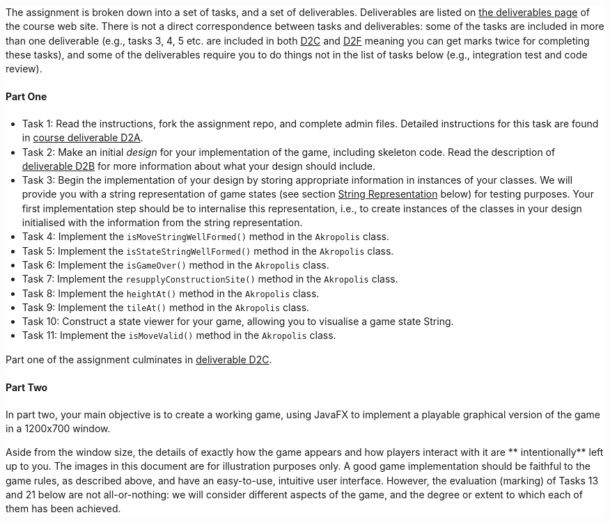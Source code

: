 The assignment is broken down into a set of tasks, and a set of deliverables.
Deliverables are listed on [the deliverables page](https://cs.anu.edu.au/courses/comp1110/assessments/deliverables/) of
the course web site.
There is not a direct correspondence between tasks and deliverables: some of the tasks are included in more than one
deliverable (e.g., tasks 3, 4, 5 etc. are included in
both [D2C](https://cs.anu.edu.au/courses/comp1110/assessments/deliverables/#D2C)
and [D2F](https://cs.anu.edu.au/courses/comp1110/assessments/deliverables/#D2F) meaning you can get marks twice for
completing these tasks), and some of the deliverables require you to do things not in the list of tasks below (e.g.,
integration test and code review).

#### Part One

* Task 1: Read the instructions, fork the assignment repo, and complete admin files.
  Detailed instructions for this task are found
  in [course deliverable D2A](https://cs.anu.edu.au/courses/comp1110/assessments/deliverables/#D2A).
* Task 2: Make an initial *design* for your implementation of the game, including skeleton code.
  Read the description of [deliverable D2B](https://cs.anu.edu.au/courses/comp1110/assessments/deliverables/#D2B) for
  more information about what your design should include.
* Task 3: Begin the implementation of your design by storing appropriate information in instances of your classes. We
  will provide you with a string representation of game states (see
  section [String Representation](#string-representation) below) for testing purposes. Your first implementation step
  should be to internalise this representation, i.e., to create instances of the classes in your design initialised with
  the information from the string representation.
* Task 4: Implement the `isMoveStringWellFormed()` method in the `Akropolis` class.
* Task 5: Implement the `isStateStringWellFormed()` method in the `Akropolis` class.
* Task 6: Implement the `isGameOver()` method in the `Akropolis` class.
* Task 7: Implement the `resupplyConstructionSite()` method in the `Akropolis` class.
* Task 8: Implement the `heightAt()` method in the `Akropolis` class.
* Task 9: Implement the `tileAt()` method in the `Akropolis` class.
* Task 10: Construct a state viewer for your game, allowing you to visualise a game state String.
* Task 11: Implement the `isMoveValid()` method in the `Akropolis` class.

Part one of the assignment culminates
in [deliverable D2C](https://cs.anu.edu.au/courses/comp1110/assessments/deliverables/#D2C).

#### Part Two

In part two, your main objective is to create a working game, using JavaFX to implement a playable graphical version of
the game in a 1200x700 window.

Aside from the window size, the details of exactly how the game appears and how players interact with it are **
intentionally** left up to you. The images in this document are for illustration purposes only.
A good game implementation should be faithful to the game rules, as described above, and have an easy-to-use, intuitive
user interface.
However, the evaluation (marking) of Tasks 13 and 21 below are not all-or-nothing: we will consider different aspects of
the game, and the degree or extent to which each of them has been achieved.
